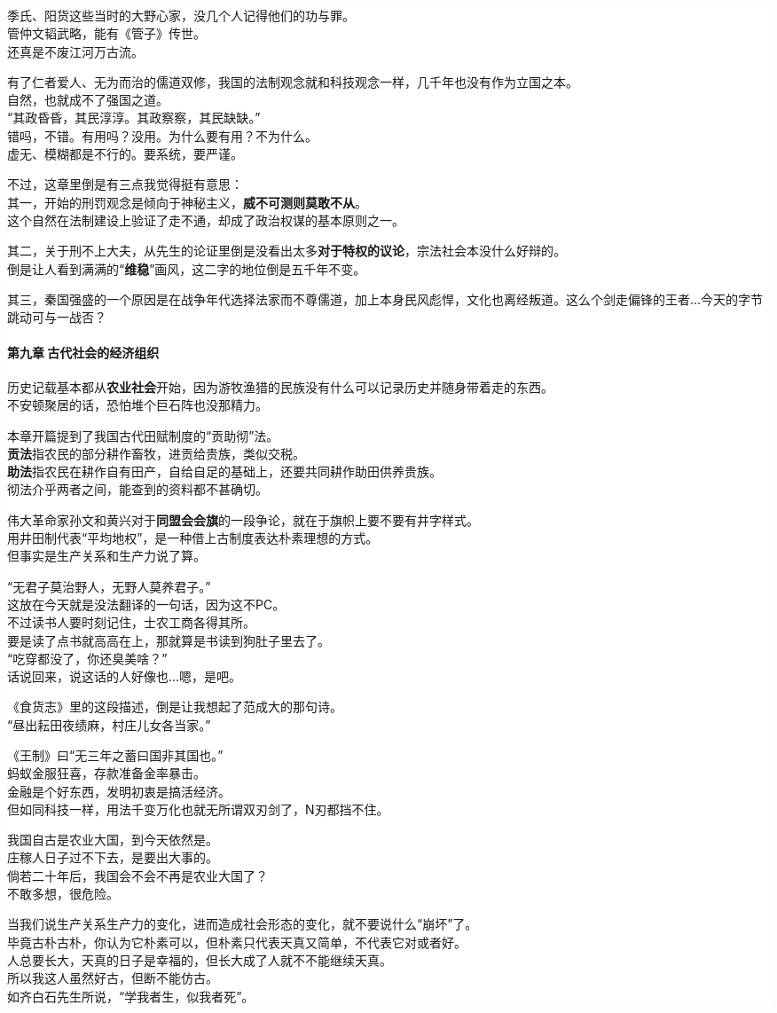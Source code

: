 季氏、阳货这些当时的大野心家，没几个人记得他们的功与罪。  
管仲文韬武略，能有《管子》传世。  
还真是不废江河万古流。  

有了仁者爱人、无为而治的儒道双修，我国的法制观念就和科技观念一样，几千年也没有作为立国之本。  
自然，也就成不了强国之道。  
“其政昏昏，其民淳淳。其政察察，其民缺缺。”  
错吗，不错。有用吗？没用。为什么要有用？不为什么。  
虚无、模糊都是不行的。要系统，要严谨。  

不过，这章里倒是有三点我觉得挺有意思：  
其一，开始的刑罚观念是倾向于神秘主义，**威不可测则莫敢不从**。  
这个自然在法制建设上验证了走不通，却成了政治权谋的基本原则之一。  

其二，关于刑不上大夫，从先生的论证里倒是没看出太多**对于特权的议论**，宗法社会本没什么好辩的。  
倒是让人看到满满的“**维稳**”画风，这二字的地位倒是五千年不变。  

其三，秦国强盛的一个原因是在战争年代选择法家而不尊儒道，加上本身民风彪悍，文化也离经叛道。这么个剑走偏锋的王者...今天的字节跳动可与一战否？  

#### 第九章 古代社会的经济组织

历史记载基本都从**农业社会**开始，因为游牧渔猎的民族没有什么可以记录历史并随身带着走的东西。  
不安顿聚居的话，恐怕堆个巨石阵也没那精力。  

本章开篇提到了我国古代田赋制度的“贡助彻”法。  
**贡法**指农民的部分耕作畜牧，进贡给贵族，类似交税。  
**助法**指农民在耕作自有田产，自给自足的基础上，还要共同耕作助田供养贵族。  
彻法介乎两者之间，能查到的资料都不甚确切。  

伟大革命家孙文和黄兴对于**同盟会会旗**的一段争论，就在于旗帜上要不要有井字样式。  
用井田制代表“平均地权”，是一种借上古制度表达朴素理想的方式。  
但事实是生产关系和生产力说了算。  

“无君子莫治野人，无野人莫养君子。”  
这放在今天就是没法翻译的一句话，因为这不PC。  
不过读书人要时刻记住，士农工商各得其所。  
要是读了点书就高高在上，那就算是书读到狗肚子里去了。  
“吃穿都没了，你还臭美啥？”  
话说回来，说这话的人好像也...嗯，是吧。  

《食货志》里的这段描述，倒是让我想起了范成大的那句诗。  
“昼出耘田夜绩麻，村庄儿女各当家。”  

《王制》曰“无三年之蓄曰国非其国也。”  
蚂蚁金服狂喜，存款准备金率暴击。  
金融是个好东西，发明初衷是搞活经济。  
但如同科技一样，用法千变万化也就无所谓双刃剑了，N刃都挡不住。  

我国自古是农业大国，到今天依然是。  
庄稼人日子过不下去，是要出大事的。  
倘若二十年后，我国会不会不再是农业大国了？  
不敢多想，很危险。  

当我们说生产关系生产力的变化，进而造成社会形态的变化，就不要说什么“崩坏”了。  
毕竟古朴古朴，你认为它朴素可以，但朴素只代表天真又简单，不代表它对或者好。  
人总要长大，天真的日子是幸福的，但长大成了人就不不能继续天真。  
所以我这人虽然好古，但断不能仿古。  
如齐白石先生所说，“学我者生，似我者死”。  
